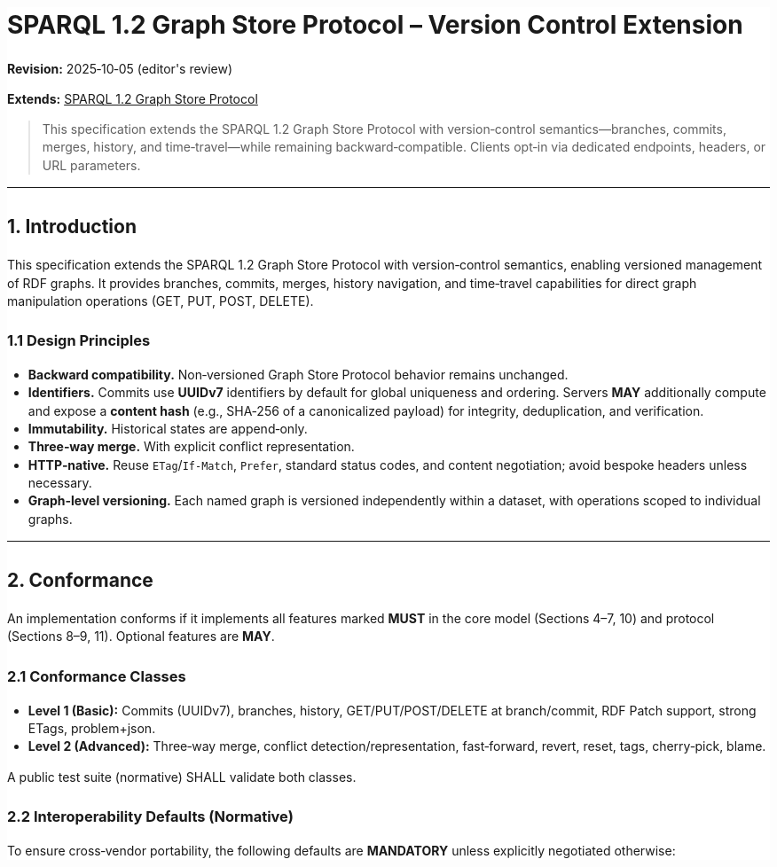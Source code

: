 # SPARQL 1.2 Graph Store Protocol – Version Control Extension

**Revision:** 2025‑10‑05 (editor's review)

**Extends:** [SPARQL 1.2 Graph Store Protocol](https://www.w3.org/TR/sparql12-graph-store-protocol/)

> This specification extends the SPARQL 1.2 Graph Store Protocol with version‑control semantics—branches, commits, merges, history, and time‑travel—while remaining backward‑compatible. Clients opt‑in via dedicated endpoints, headers, or URL parameters.

---

## 1. Introduction

This specification extends the SPARQL 1.2 Graph Store Protocol with version‑control semantics, enabling versioned management of RDF graphs. It provides branches, commits, merges, history navigation, and time‑travel capabilities for direct graph manipulation operations (GET, PUT, POST, DELETE).

### 1.1 Design Principles

- **Backward compatibility.** Non‑versioned Graph Store Protocol behavior remains unchanged.
- **Identifiers.** Commits use **UUIDv7** identifiers by default for global uniqueness and ordering. Servers **MAY** additionally compute and expose a **content hash** (e.g., SHA‑256 of a canonicalized payload) for integrity, deduplication, and verification.
- **Immutability.** Historical states are append‑only.
- **Three‑way merge.** With explicit conflict representation.
- **HTTP‑native.** Reuse `ETag`/`If‑Match`, `Prefer`, standard status codes, and content negotiation; avoid bespoke headers unless necessary.
- **Graph-level versioning.** Each named graph is versioned independently within a dataset, with operations scoped to individual graphs.

---

## 2. Conformance

An implementation conforms if it implements all features marked **MUST** in the core model (Sections 4–7, 10) and protocol (Sections 8–9, 11). Optional features are **MAY**.

### 2.1 Conformance Classes

- **Level 1 (Basic):** Commits (UUIDv7), branches, history, GET/PUT/POST/DELETE at branch/commit, RDF Patch support, strong ETags, problem+json.
- **Level 2 (Advanced):** Three‑way merge, conflict detection/representation, fast‑forward, revert, reset, tags, cherry‑pick, blame.

A public test suite (normative) SHALL validate both classes.

### 2.2 Interoperability Defaults (Normative)

To ensure cross‑vendor portability, the following defaults are **MANDATORY** unless explicitly negotiated otherwise:
